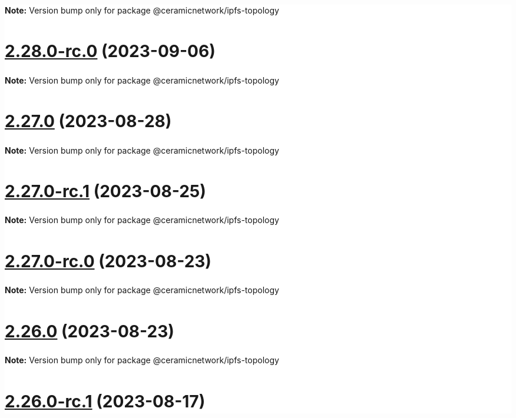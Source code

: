 **Note:** Version bump only for package @ceramicnetwork/ipfs-topology





# [2.28.0-rc.0](https://github.com/ceramicnetwork/js-ceramic/compare/@ceramicnetwork/ipfs-topology@2.27.0...@ceramicnetwork/ipfs-topology@2.28.0-rc.0) (2023-09-06)

**Note:** Version bump only for package @ceramicnetwork/ipfs-topology





# [2.27.0](https://github.com/ceramicnetwork/js-ceramic/compare/@ceramicnetwork/ipfs-topology@2.27.0-rc.1...@ceramicnetwork/ipfs-topology@2.27.0) (2023-08-28)

**Note:** Version bump only for package @ceramicnetwork/ipfs-topology





# [2.27.0-rc.1](https://github.com/ceramicnetwork/js-ceramic/compare/@ceramicnetwork/ipfs-topology@2.27.0-rc.0...@ceramicnetwork/ipfs-topology@2.27.0-rc.1) (2023-08-25)

**Note:** Version bump only for package @ceramicnetwork/ipfs-topology





# [2.27.0-rc.0](https://github.com/ceramicnetwork/js-ceramic/compare/@ceramicnetwork/ipfs-topology@2.26.0...@ceramicnetwork/ipfs-topology@2.27.0-rc.0) (2023-08-23)

**Note:** Version bump only for package @ceramicnetwork/ipfs-topology





# [2.26.0](https://github.com/ceramicnetwork/js-ceramic/compare/@ceramicnetwork/ipfs-topology@2.26.0-rc.1...@ceramicnetwork/ipfs-topology@2.26.0) (2023-08-23)

**Note:** Version bump only for package @ceramicnetwork/ipfs-topology





# [2.26.0-rc.1](https://github.com/ceramicnetwork/js-ceramic/compare/@ceramicnetwork/ipfs-topology@2.26.0-rc.0...@ceramicnetwork/ipfs-topology@2.26.0-rc.1) (2023-08-17)
